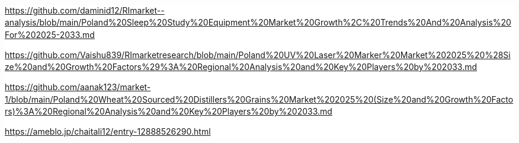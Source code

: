 <a href=https://github.com/daminid12/RImarket--analysis/blob/main/Poland%20Sleep%20Study%20Equipment%20Market%20Growth%2C%20Trends%20And%20Analysis%20For%202025-2033.md>https://github.com/daminid12/RImarket--analysis/blob/main/Poland%20Sleep%20Study%20Equipment%20Market%20Growth%2C%20Trends%20And%20Analysis%20For%202025-2033.md</a>

<a href=https://github.com/Vaishu839/RImarketresearch/blob/main/Poland%20UV%20Laser%20Marker%20Market%202025%20%28Size%20and%20Growth%20Factors%29%3A%20Regional%20Analysis%20and%20Key%20Players%20by%202033.md>https://github.com/Vaishu839/RImarketresearch/blob/main/Poland%20UV%20Laser%20Marker%20Market%202025%20%28Size%20and%20Growth%20Factors%29%3A%20Regional%20Analysis%20and%20Key%20Players%20by%202033.md</a>

<a href=https://github.com/aanak123/market-1/blob/main/Poland%20Wheat%20Sourced%20Distillers%20Grains%20Market%202025%20(Size%20and%20Growth%20Factors)%3A%20Regional%20Analysis%20and%20Key%20Players%20by%202033.md>https://github.com/aanak123/market-1/blob/main/Poland%20Wheat%20Sourced%20Distillers%20Grains%20Market%202025%20(Size%20and%20Growth%20Factors)%3A%20Regional%20Analysis%20and%20Key%20Players%20by%202033.md</a>

<a href=https://ameblo.jp/chaitali12/entry-12888526290.html>https://ameblo.jp/chaitali12/entry-12888526290.html</a>
